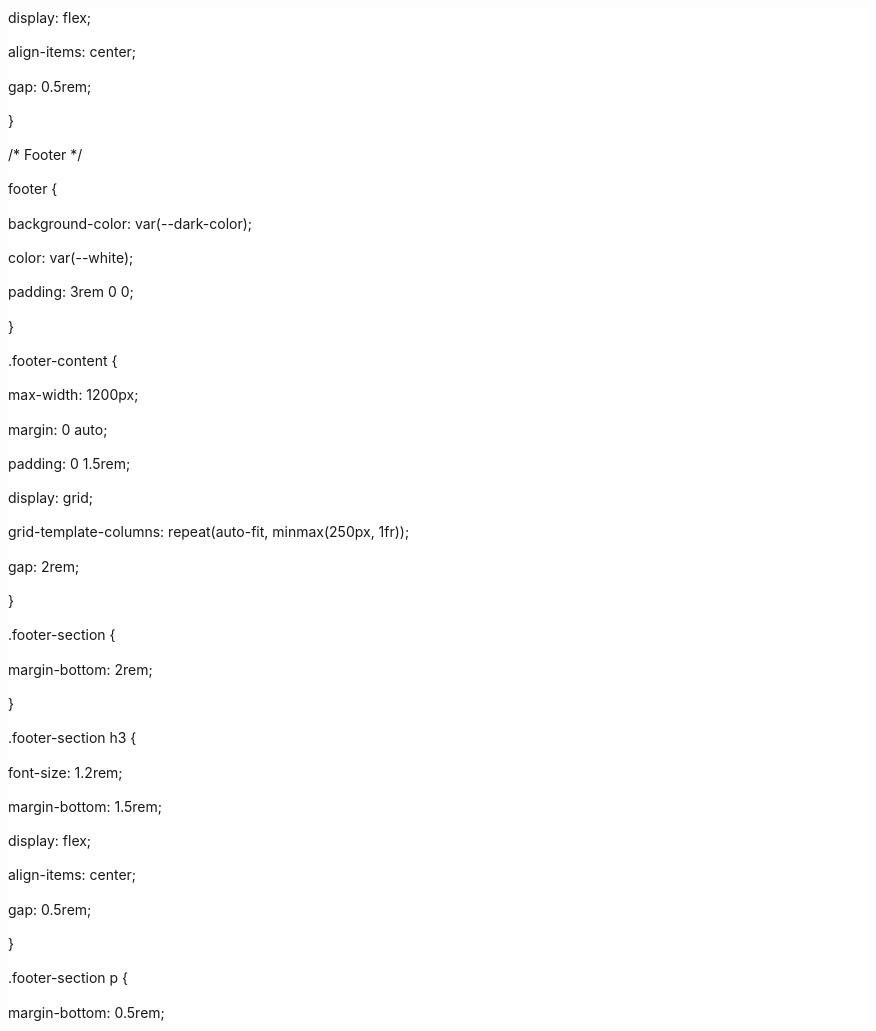   display: flex;

  align-items: center;

  gap: 0.5rem;

}



/* Footer */

footer {

  background-color: var(--dark-color);

  color: var(--white);

  padding: 3rem 0 0;

}



.footer-content {

  max-width: 1200px;

  margin: 0 auto;

  padding: 0 1.5rem;

  display: grid;

  grid-template-columns: repeat(auto-fit, minmax(250px, 1fr));

  gap: 2rem;

}



.footer-section {

  margin-bottom: 2rem;

}



.footer-section h3 {

  font-size: 1.2rem;

  margin-bottom: 1.5rem;

  display: flex;

  align-items: center;

  gap: 0.5rem;

}



.footer-section p {

  margin-bottom: 0.5rem;
